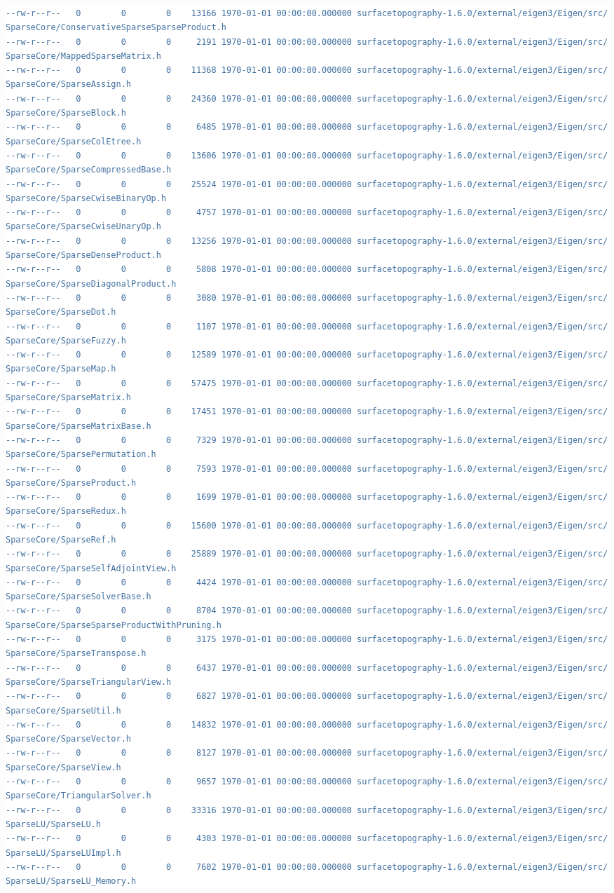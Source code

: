 ```diff
--rw-r--r--   0        0        0    13166 1970-01-01 00:00:00.000000 surfacetopography-1.6.0/external/eigen3/Eigen/src/SparseCore/ConservativeSparseSparseProduct.h
--rw-r--r--   0        0        0     2191 1970-01-01 00:00:00.000000 surfacetopography-1.6.0/external/eigen3/Eigen/src/SparseCore/MappedSparseMatrix.h
--rw-r--r--   0        0        0    11368 1970-01-01 00:00:00.000000 surfacetopography-1.6.0/external/eigen3/Eigen/src/SparseCore/SparseAssign.h
--rw-r--r--   0        0        0    24360 1970-01-01 00:00:00.000000 surfacetopography-1.6.0/external/eigen3/Eigen/src/SparseCore/SparseBlock.h
--rw-r--r--   0        0        0     6485 1970-01-01 00:00:00.000000 surfacetopography-1.6.0/external/eigen3/Eigen/src/SparseCore/SparseColEtree.h
--rw-r--r--   0        0        0    13606 1970-01-01 00:00:00.000000 surfacetopography-1.6.0/external/eigen3/Eigen/src/SparseCore/SparseCompressedBase.h
--rw-r--r--   0        0        0    25524 1970-01-01 00:00:00.000000 surfacetopography-1.6.0/external/eigen3/Eigen/src/SparseCore/SparseCwiseBinaryOp.h
--rw-r--r--   0        0        0     4757 1970-01-01 00:00:00.000000 surfacetopography-1.6.0/external/eigen3/Eigen/src/SparseCore/SparseCwiseUnaryOp.h
--rw-r--r--   0        0        0    13256 1970-01-01 00:00:00.000000 surfacetopography-1.6.0/external/eigen3/Eigen/src/SparseCore/SparseDenseProduct.h
--rw-r--r--   0        0        0     5808 1970-01-01 00:00:00.000000 surfacetopography-1.6.0/external/eigen3/Eigen/src/SparseCore/SparseDiagonalProduct.h
--rw-r--r--   0        0        0     3080 1970-01-01 00:00:00.000000 surfacetopography-1.6.0/external/eigen3/Eigen/src/SparseCore/SparseDot.h
--rw-r--r--   0        0        0     1107 1970-01-01 00:00:00.000000 surfacetopography-1.6.0/external/eigen3/Eigen/src/SparseCore/SparseFuzzy.h
--rw-r--r--   0        0        0    12589 1970-01-01 00:00:00.000000 surfacetopography-1.6.0/external/eigen3/Eigen/src/SparseCore/SparseMap.h
--rw-r--r--   0        0        0    57475 1970-01-01 00:00:00.000000 surfacetopography-1.6.0/external/eigen3/Eigen/src/SparseCore/SparseMatrix.h
--rw-r--r--   0        0        0    17451 1970-01-01 00:00:00.000000 surfacetopography-1.6.0/external/eigen3/Eigen/src/SparseCore/SparseMatrixBase.h
--rw-r--r--   0        0        0     7329 1970-01-01 00:00:00.000000 surfacetopography-1.6.0/external/eigen3/Eigen/src/SparseCore/SparsePermutation.h
--rw-r--r--   0        0        0     7593 1970-01-01 00:00:00.000000 surfacetopography-1.6.0/external/eigen3/Eigen/src/SparseCore/SparseProduct.h
--rw-r--r--   0        0        0     1699 1970-01-01 00:00:00.000000 surfacetopography-1.6.0/external/eigen3/Eigen/src/SparseCore/SparseRedux.h
--rw-r--r--   0        0        0    15600 1970-01-01 00:00:00.000000 surfacetopography-1.6.0/external/eigen3/Eigen/src/SparseCore/SparseRef.h
--rw-r--r--   0        0        0    25889 1970-01-01 00:00:00.000000 surfacetopography-1.6.0/external/eigen3/Eigen/src/SparseCore/SparseSelfAdjointView.h
--rw-r--r--   0        0        0     4424 1970-01-01 00:00:00.000000 surfacetopography-1.6.0/external/eigen3/Eigen/src/SparseCore/SparseSolverBase.h
--rw-r--r--   0        0        0     8704 1970-01-01 00:00:00.000000 surfacetopography-1.6.0/external/eigen3/Eigen/src/SparseCore/SparseSparseProductWithPruning.h
--rw-r--r--   0        0        0     3175 1970-01-01 00:00:00.000000 surfacetopography-1.6.0/external/eigen3/Eigen/src/SparseCore/SparseTranspose.h
--rw-r--r--   0        0        0     6437 1970-01-01 00:00:00.000000 surfacetopography-1.6.0/external/eigen3/Eigen/src/SparseCore/SparseTriangularView.h
--rw-r--r--   0        0        0     6827 1970-01-01 00:00:00.000000 surfacetopography-1.6.0/external/eigen3/Eigen/src/SparseCore/SparseUtil.h
--rw-r--r--   0        0        0    14832 1970-01-01 00:00:00.000000 surfacetopography-1.6.0/external/eigen3/Eigen/src/SparseCore/SparseVector.h
--rw-r--r--   0        0        0     8127 1970-01-01 00:00:00.000000 surfacetopography-1.6.0/external/eigen3/Eigen/src/SparseCore/SparseView.h
--rw-r--r--   0        0        0     9657 1970-01-01 00:00:00.000000 surfacetopography-1.6.0/external/eigen3/Eigen/src/SparseCore/TriangularSolver.h
--rw-r--r--   0        0        0    33316 1970-01-01 00:00:00.000000 surfacetopography-1.6.0/external/eigen3/Eigen/src/SparseLU/SparseLU.h
--rw-r--r--   0        0        0     4303 1970-01-01 00:00:00.000000 surfacetopography-1.6.0/external/eigen3/Eigen/src/SparseLU/SparseLUImpl.h
--rw-r--r--   0        0        0     7602 1970-01-01 00:00:00.000000 surfacetopography-1.6.0/external/eigen3/Eigen/src/SparseLU/SparseLU_Memory.h
```